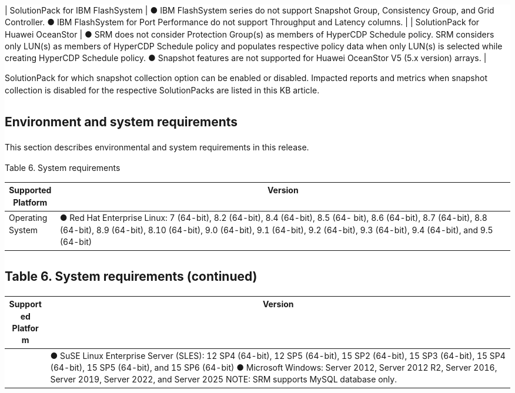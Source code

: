 | SolutionPack for IBM FlashSystem  | ● IBM FlashSystem series do not support Snapshot Group, Consistency Group, and Grid Controller. ● IBM FlashSystem for Port Performance do not support Throughput and Latency columns.                                                                                                                                                                                                                                                                                                                                                                                                                                                                                                                                                                                                                                                                                                                                                                                                                                                                                                                                                                                                                                                                                                                                                                                                                                                                                                                                                                                                                                                                                                                                                                                                                      |
| SolutionPack for Huawei OceanStor | ● SRM does not consider Protection Group(s) as members of HyperCDP Schedule policy. SRM considers only LUN(s) as members of HyperCDP Schedule policy and populates respective policy data when only LUN(s) is selected while creating HyperCDP Schedule policy. ● Snapshot features are not supported for Huawei OceanStor V5 (5.x version) arrays.                                                                                                                                                                                                                                                                                                                                                                                                                                                                                                                                                                                                                                                                                                                                                                                                                                                                                                                                                                                                                                                                                                                                                                                                                                                                                                                                                                                                                                                        |

SolutionPack for which snapshot collection option can be enabled or disabled. Impacted reports and metrics when snapshot collection is disabled for the respective SolutionPacks are listed in this KB article.

## Environment and system requirements

This section describes environmental and system requirements in this release.

Table 6. System requirements

| Supported Platform   | Version                                                                                                                                                                                                                                          |
|----------------------|--------------------------------------------------------------------------------------------------------------------------------------------------------------------------------------------------------------------------------------------------|
| Operating System     | ● Red Hat Enterprise Linux: 7 (64-bit), 8.2 (64-bit), 8.4 (64-bit), 8.5 (64- bit), 8.6 (64-bit), 8.7 (64-bit), 8.8 (64-bit), 8.9 (64-bit), 8.10 (64-bit), 9.0 (64-bit), 9.1 (64-bit), 9.2 (64-bit), 9.3 (64-bit), 9.4 (64-bit), and 9.5 (64-bit) |

## Table 6. System requirements (continued)

| Supported Platform   | Version                                                                                                                                                                                                                                                                                                                                                    |
|----------------------|------------------------------------------------------------------------------------------------------------------------------------------------------------------------------------------------------------------------------------------------------------------------------------------------------------------------------------------------------------|
|                      | ● SuSE Linux Enterprise Server (SLES): 12 SP4 (64-bit), 12 SP5 (64-bit), 15 SP2 (64-bit), 15 SP3 (64-bit), 15 SP4 (64-bit), 15 SP5 (64-bit), and 15 SP6 (64-bit) ● Microsoft Windows: Server 2012, Server 2012 R2, Server 2016, Server 2019, Server 2022, and Server 2025 NOTE: SRM supports MySQL database only.                                          |